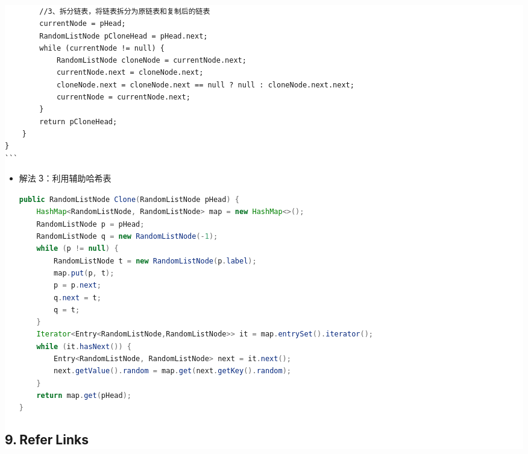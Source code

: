             //3、拆分链表，将链表拆分为原链表和复制后的链表
            currentNode = pHead;
            RandomListNode pCloneHead = pHead.next;
            while (currentNode != null) {
                RandomListNode cloneNode = currentNode.next;
                currentNode.next = cloneNode.next;
                cloneNode.next = cloneNode.next == null ? null : cloneNode.next.next;
                currentNode = currentNode.next;
            }
            return pCloneHead;
        }
    }
    ```

  - 解法 3：利用辅助哈希表
    ```java
    public RandomListNode Clone(RandomListNode pHead) {
        HashMap<RandomListNode, RandomListNode> map = new HashMap<>();
        RandomListNode p = pHead;
        RandomListNode q = new RandomListNode(-1);
        while (p != null) {
            RandomListNode t = new RandomListNode(p.label);
            map.put(p, t);
            p = p.next;
            q.next = t;
            q = t;
        }
        Iterator<Entry<RandomListNode,RandomListNode>> it = map.entrySet().iterator();
        while (it.hasNext()) {
            Entry<RandomListNode, RandomListNode> next = it.next();
            next.getValue().random = map.get(next.getKey().random);
        }
        return map.get(pHead);
    }
    ```

## 9. Refer Links